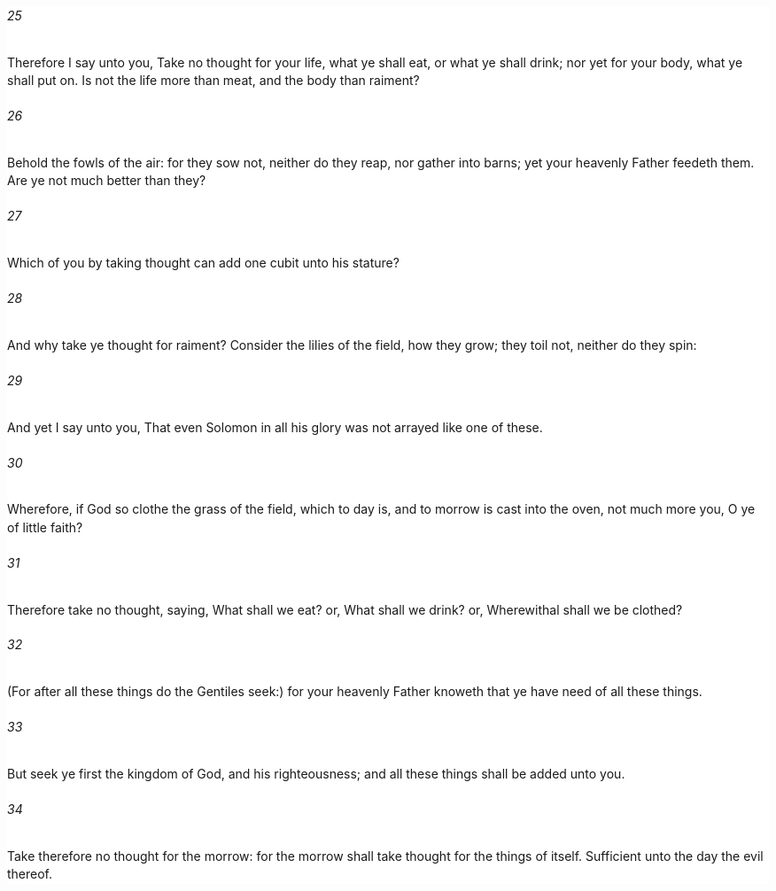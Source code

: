 ###### 25 
Therefore I say unto you, Take no thought for your life, what ye shall eat, or what ye shall drink; nor yet for your body, what ye shall put on. Is not the life more than meat, and the body than raiment?

###### 26 
Behold the fowls of the air: for they sow not, neither do they reap, nor gather into barns; yet your heavenly Father feedeth them. Are ye not much better than they?

###### 27 
Which of you by taking thought can add one cubit unto his stature?

###### 28 
And why take ye thought for raiment? Consider the lilies of the field, how they grow; they toil not, neither do they spin:

###### 29 
And yet I say unto you, That even Solomon in all his glory was not arrayed like one of these.

###### 30 
Wherefore, if God so clothe the grass of the field, which to day is, and to morrow is cast into the oven,  not much more  you, O ye of little faith?

###### 31 
Therefore take no thought, saying, What shall we eat? or, What shall we drink? or, Wherewithal shall we be clothed?

###### 32 
(For after all these things do the Gentiles seek:) for your heavenly Father knoweth that ye have need of all these things.

###### 33 
But seek ye first the kingdom of God, and his righteousness; and all these things shall be added unto you.

###### 34 
Take therefore no thought for the morrow: for the morrow shall take thought for the things of itself. Sufficient unto the day  the evil thereof.

